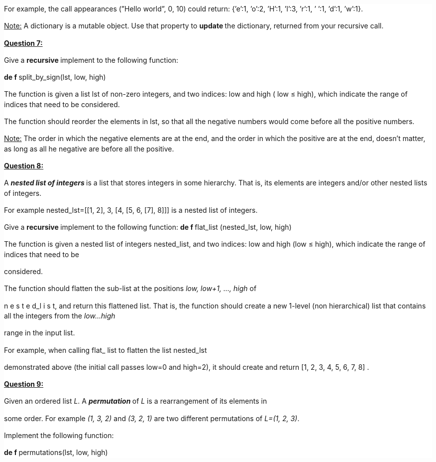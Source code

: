 For example, the call appearances (”Hello world”, 0, 10) could return: {’e’:1, ’o’:2, ’H’:1, ’l’:3, ’r’:1, ’ ’:1, ’d’:1, ’w’:1}.

<u>Note:</u> A dictionary is a mutable object. Use that property to <strong>update </strong>the dictionary, returned from your recursive call.

<strong><u>Question 7: </u></strong>

Give a <strong>recursive </strong>implement to the following function:

<strong>de f </strong>split_by_sign(lst, low, high)

The function is given a list lst of non-zero integers, and two indices: low and high ( low ≤ high), which indicate the range of indices that need to be considered.

The function should reorder the elements in lst, so that all the negative numbers would come before all the positive numbers.

<u>Note:</u> The order in which the negative elements are at the end, and the order in which the positive are at the end, doesn’t matter, as long as all he negative are before all the positive.




<strong><u>Question 8: </u></strong>

A <strong><em>nested list of integers </em></strong>is a list that stores integers in some hierarchy. That is, its elements are integers and/or other nested lists of integers.

For example nested_lst=[[1, 2], 3, [4, [5, 6, [7], 8]]] is a nested list of integers.

Give a <strong>recursive </strong>implement to the following function: <strong>de f </strong>flat_list (nested_lst, low, high)

The function is given a nested list of integers nested_list, and two indices: low and high (low ≤ high), which indicate the range of indices that need to be

considered.

The function should flatten the sub-list at the positions <em>low, low+1, …, high </em>of

n e s t e d_l i s t, and return this flattened list. That is, the function should create a new 1-level (non hierarchical) list that contains all the integers from the <em>low…high</em>

range in the input list.

For example, when calling flat_ list to flatten the list nested_lst

demonstrated above (the initial call passes low=0 and high=2), it should create and return [1, 2, 3, 4, 5, 6, 7, 8] .

<strong><u>Question 9: </u></strong>

Given an ordered list <em>L</em>. A <strong><em>permutation </em></strong>of <em>L </em>is a rearrangement of its elements in

some order. For example <em>(1, 3, 2) </em>and <em>(3, 2, 1) </em>are two different permutations of <em>L=(1, 2, 3)</em>.

Implement the following function:

<strong>de f </strong>permutations(lst, low, high)
